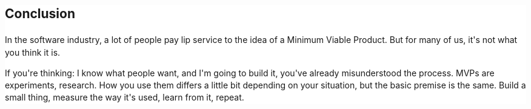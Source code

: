 ## Conclusion

In the software industry, a lot of people pay lip service to the idea of a Minimum Viable Product. But for many of us, it's not what you think it is.

If you're thinking: I know what people want, and I'm going to build it, you've already misunderstood the process. MVPs are experiments, research. How you use them differs a little bit depending on your situation, but the basic premise is the same. Build a small thing, measure the way it's used, learn from it, repeat.
